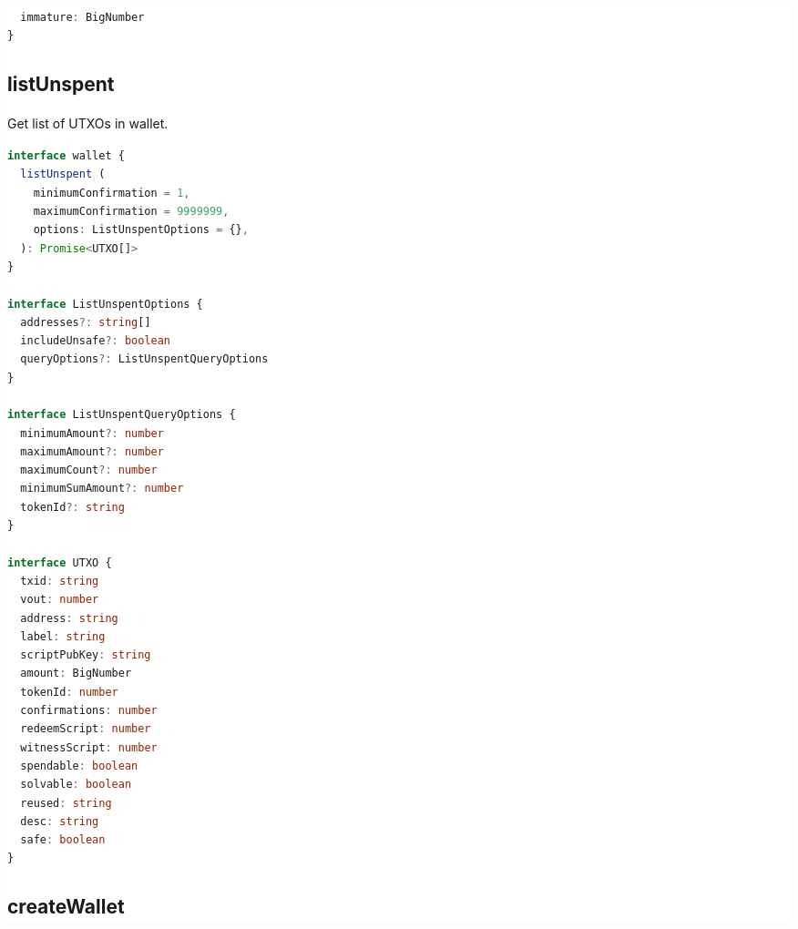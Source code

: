 ```ts title="client.wallet.getBalances()"
  immature: BigNumber
}
```

## listUnspent

Get list of UTXOs in wallet.

```ts title="client.wallet.listUnspent()"
interface wallet {
  listUnspent (
    minimumConfirmation = 1,
    maximumConfirmation = 9999999,
    options: ListUnspentOptions = {},
  ): Promise<UTXO[]>
}

interface ListUnspentOptions {
  addresses?: string[]
  includeUnsafe?: boolean
  queryOptions?: ListUnspentQueryOptions
}

interface ListUnspentQueryOptions {
  minimumAmount?: number
  maximumAmount?: number
  maximumCount?: number
  minimumSumAmount?: number
  tokenId?: string
}

interface UTXO {
  txid: string
  vout: number
  address: string
  label: string
  scriptPubKey: string
  amount: BigNumber
  tokenId: number
  confirmations: number
  redeemScript: number
  witnessScript: number
  spendable: boolean
  solvable: boolean
  reused: string
  desc: string
  safe: boolean
}
```

## createWallet
